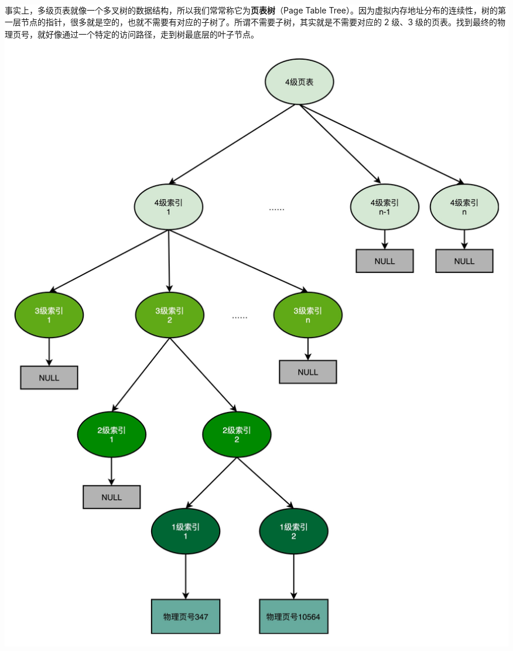 <p>事实上，多级页表就像一个多叉树的数据结构，所以我们常常称它为<strong>页表树</strong>（Page Table Tree）。因为虚拟内存地址分布的连续性，树的第一层节点的指针，很多就是空的，也就不需要有对应的子树了。所谓不需要子树，其实就是不需要对应的 2 级、3 级的页表。找到最终的物理页号，就好像通过一个特定的访问路径，走到树最底层的叶子节点。</p>

<p><img src="assets/5ba17a3ecf3f9ce4a65546de480fcc4e.jpeg" alt="img" /></p>
